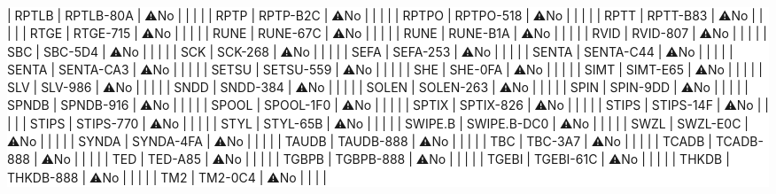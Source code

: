 | RPTLB | RPTLB-80A | ⚠️No |  |  |  |
| RPTP | RPTP-B2C | ⚠️No |  |  |  |
| RPTPO | RPTPO-518 | ⚠️No |  |  |  |
| RPTT | RPTT-B83 | ⚠️No |  |  |  |
| RTGE | RTGE-715 | ⚠️No |  |  |  |
| RUNE | RUNE-67C | ⚠️No |  |  |  |
| RUNE | RUNE-B1A | ⚠️No |  |  |  |
| RVID | RVID-807 | ⚠️No |  |  |  |
| SBC | SBC-5D4 | ⚠️No |  |  |  |
| SCK | SCK-268 | ⚠️No |  |  |  |
| SEFA | SEFA-253 | ⚠️No |  |  |  |
| SENTA | SENTA-C44 | ⚠️No |  |  |  |
| SENTA | SENTA-CA3 | ⚠️No |  |  |  |
| SETSU | SETSU-559 | ⚠️No |  |  |  |
| SHE | SHE-0FA | ⚠️No |  |  |  |
| SIMT | SIMT-E65 | ⚠️No |  |  |  |
| SLV | SLV-986 | ⚠️No |  |  |  |
| SNDD | SNDD-384 | ⚠️No |  |  |  |
| SOLEN | SOLEN-263 | ⚠️No |  |  |  |
| SPIN | SPIN-9DD | ⚠️No |  |  |  |
| SPNDB | SPNDB-916 | ⚠️No |  |  |  |
| SPOOL | SPOOL-1F0 | ⚠️No |  |  |  |
| SPTIX | SPTIX-826 | ⚠️No |  |  |  |
| STIPS | STIPS-14F | ⚠️No |  |  |  |
| STIPS | STIPS-770 | ⚠️No |  |  |  |
| STYL | STYL-65B | ⚠️No |  |  |  |
| SWIPE.B | SWIPE.B-DC0 | ⚠️No |  |  |  |
| SWZL | SWZL-E0C | ⚠️No |  |  |  |
| SYNDA | SYNDA-4FA | ⚠️No |  |  |  |
| TAUDB | TAUDB-888 | ⚠️No |  |  |  |
| TBC | TBC-3A7 | ⚠️No |  |  |  |
| TCADB | TCADB-888 | ⚠️No |  |  |  |
| TED | TED-A85 | ⚠️No |  |  |  |
| TGBPB | TGBPB-888 | ⚠️No |  |  |  |
| TGEBI | TGEBI-61C | ⚠️No |  |  |  |
| THKDB | THKDB-888 | ⚠️No |  |  |  |
| TM2 | TM2-0C4 | ⚠️No |  |  |  |